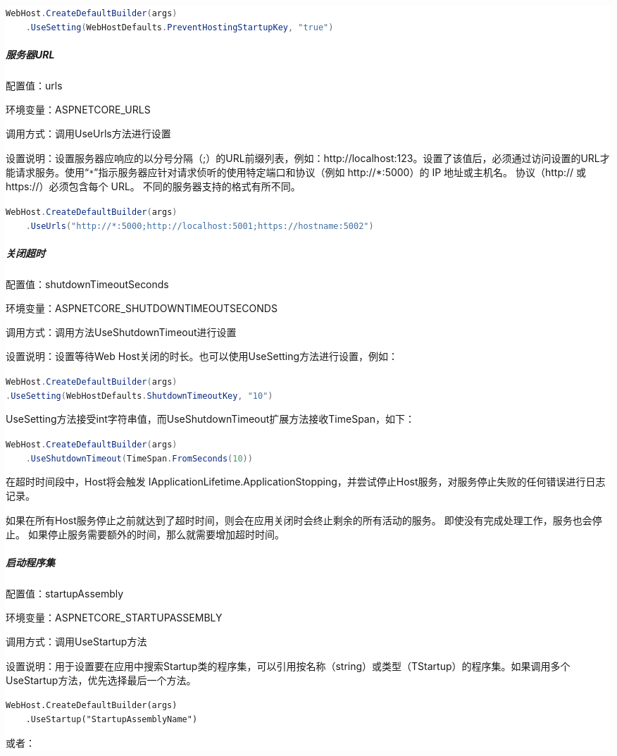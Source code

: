 ```c#
WebHost.CreateDefaultBuilder(args)
    .UseSetting(WebHostDefaults.PreventHostingStartupKey, "true")
```

##### 服务器URL

配置值：urls

环境变量：ASPNETCORE_URLS

调用方式：调用UseUrls方法进行设置

设置说明：设置服务器应响应的以分号分隔（;）的URL前缀列表，例如：http://localhost:123。设置了该值后，必须通过访问设置的URL才能请求服务。使用“`*`”指示服务器应针对请求侦听的使用特定端口和协议（例如 http://*:5000）的 IP 地址或主机名。 协议（http:// 或 https://）必须包含每个 URL。 不同的服务器支持的格式有所不同。

```c#
WebHost.CreateDefaultBuilder(args)
    .UseUrls("http://*:5000;http://localhost:5001;https://hostname:5002")
```

##### 关闭超时

配置值：shutdownTimeoutSeconds

环境变量：ASPNETCORE_SHUTDOWNTIMEOUTSECONDS

调用方式：调用方法UseShutdownTimeout进行设置

设置说明：设置等待Web Host关闭的时长。也可以使用UseSetting方法进行设置，例如：

```c#
WebHost.CreateDefaultBuilder(args)
.UseSetting(WebHostDefaults.ShutdownTimeoutKey, "10")
```

UseSetting方法接受int字符串值，而UseShutdownTimeout扩展方法接收TimeSpan，如下：

```c#
WebHost.CreateDefaultBuilder(args)
    .UseShutdownTimeout(TimeSpan.FromSeconds(10))
```

在超时时间段中，Host将会触发 IApplicationLifetime.ApplicationStopping，并尝试停止Host服务，对服务停止失败的任何错误进行日志记录。

如果在所有Host服务停止之前就达到了超时时间，则会在应用关闭时会终止剩余的所有活动的服务。 即使没有完成处理工作，服务也会停止。 如果停止服务需要额外的时间，那么就需要增加超时时间。

##### 启动程序集

配置值：startupAssembly

环境变量：ASPNETCORE_STARTUPASSEMBLY

调用方式：调用UseStartup方法

设置说明：用于设置要在应用中搜索Startup类的程序集，可以引用按名称（string）或类型（TStartup）的程序集。如果调用多个UseStartup方法，优先选择最后一个方法。

```
WebHost.CreateDefaultBuilder(args)
    .UseStartup("StartupAssemblyName")
```

或者：
